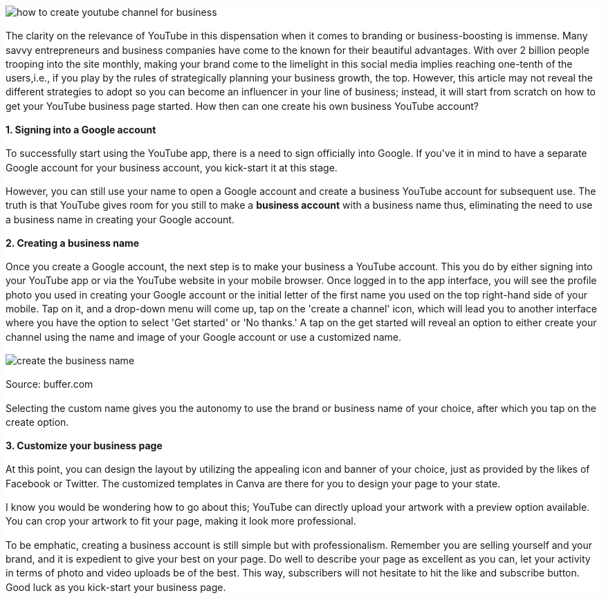 ![how to create youtube channel for business](https://images.wondershare.com/filmora/article-images/2021/how-to-create-yt-channel-business.jpg)

The clarity on the relevance of YouTube in this dispensation when it comes to branding or business-boosting is immense. Many savvy entrepreneurs and business companies have come to the known for their beautiful advantages. With over 2 billion people trooping into the site monthly, making your brand come to the limelight in this social media implies reaching one-tenth of the users,i.e., if you play by the rules of strategically planning your business growth, the top. However, this article may not reveal the different strategies to adopt so you can become an influencer in your line of business; instead, it will start from scratch on how to get your YouTube business page started. How then can one create his own business YouTube account?

**1\. Signing into a Google account**

To successfully start using the YouTube app, there is a need to sign officially into Google. If you've it in mind to have a separate Google account for your business account, you kick-start it at this stage.

However, you can still use your name to open a Google account and create a business YouTube account for subsequent use. The truth is that YouTube gives room for you still to make a **business account** with a business name thus, eliminating the need to use a business name in creating your Google account.

**2\. Creating a business name**

Once you create a Google account, the next step is to make your business a YouTube account. This you do by either signing into your YouTube app or via the YouTube website in your mobile browser. Once logged in to the app interface, you will see the profile photo you used in creating your Google account or the initial letter of the first name you used on the top right-hand side of your mobile. Tap on it, and a drop-down menu will come up, tap on the 'create a channel' icon, which will lead you to another interface where you have the option to select 'Get started' or 'No thanks.' A tap on the get started will reveal an option to either create your channel using the name and image of your Google account or use a customized name.

![create the business name](https://images.wondershare.com/filmora/article-images/2021/create-business-name-yt-channel-mobile.jpg)

Source: buffer.com

Selecting the custom name gives you the autonomy to use the brand or business name of your choice, after which you tap on the create option.

**3\. Customize your business page**

At this point, you can design the layout by utilizing the appealing icon and banner of your choice, just as provided by the likes of Facebook or Twitter. The customized templates in Canva are there for you to design your page to your state.

I know you would be wondering how to go about this; YouTube can directly upload your artwork with a preview option available. You can crop your artwork to fit your page, making it look more professional.

To be emphatic, creating a business account is still simple but with professionalism. Remember you are selling yourself and your brand, and it is expedient to give your best on your page. Do well to describe your page as excellent as you can, let your activity in terms of photo and video uploads be of the best. This way, subscribers will not hesitate to hit the like and subscribe button. Good luck as you kick-start your business page.

